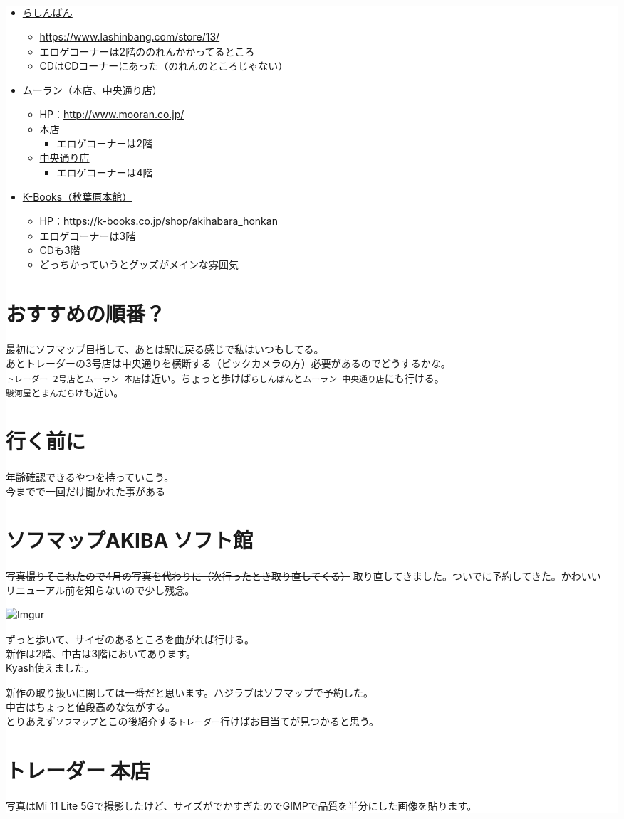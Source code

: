 - [らしんばん](#らしんばん)
    - https://www.lashinbang.com/store/13/
    - エロゲコーナーは2階ののれんかかってるところ
    - CDはCDコーナーにあった（のれんのところじゃない）

- ムーラン（本店、中央通り店）
    - HP：http://www.mooran.co.jp/
    - [本店](#ムーラン本店)
        - エロゲコーナーは2階
    - [中央通り店](#ムーラン中央通り店)
        - エロゲコーナーは4階

- [K-Books（秋葉原本館）](#K-Books)
    - HP：https://k-books.co.jp/shop/akihabara_honkan
    - エロゲコーナーは3階
    - CDも3階
    - どっちかっていうとグッズがメインな雰囲気

# おすすめの順番？
最初にソフマップ目指して、あとは駅に戻る感じで私はいつもしてる。      
あとトレーダーの3号店は中央通りを横断する（ビックカメラの方）必要があるのでどうするかな。  
`トレーダー 2号店`と`ムーラン 本店`は近い。ちょっと歩けば`らしんばん`と`ムーラン 中央通り店`にも行ける。  
`駿河屋`と`まんだらけ`も近い。

# 行く前に
年齢確認できるやつを持っていこう。  
~~今までで一回だけ聞かれた事がある~~

# <span id="ソフマップAKIBAソフト館">ソフマップAKIBA ソフト館</span>
~~写真撮りそこねたので4月の写真を代わりに（次行ったとき取り直してくる）~~ 取り直してきました。ついでに予約してきた。かわいい  
リニューアル前を知らないので少し残念。

![Imgur](https://imgur.com/dYNQqBD.png)

<iframe src="https://www.google.com/maps/embed?pb=!1m14!1m8!1m3!1d12960.043336936349!2d139.771178!3d35.701351!3m2!1i1024!2i768!4f13.1!3m3!1m2!1s0x0%3A0xec9b4fc028069b57!2z44K944OV44Oe44OD44OXIEFLSUJBIOOCveODleODiOmkqA!5e0!3m2!1sja!2sjp!4v1627226250763!5m2!1sja!2sjp" width="80%" height="450" style="border:0;" allowfullscreen="" loading="lazy"></iframe>

ずっと歩いて、サイゼのあるところを曲がれば行ける。  
新作は2階、中古は3階においてあります。  
Kyash使えました。  

新作の取り扱いに関しては一番だと思います。ハジラブはソフマップで予約した。  
中古はちょっと値段高めな気がする。  
とりあえず`ソフマップ`とこの後紹介する`トレーダー`行けばお目当てが見つかると思う。  

# <span id="トレーダー本店">トレーダー 本店</span>
写真はMi 11 Lite 5Gで撮影したけど、サイズがでかすぎたのでGIMPで品質を半分にした画像を貼ります。
